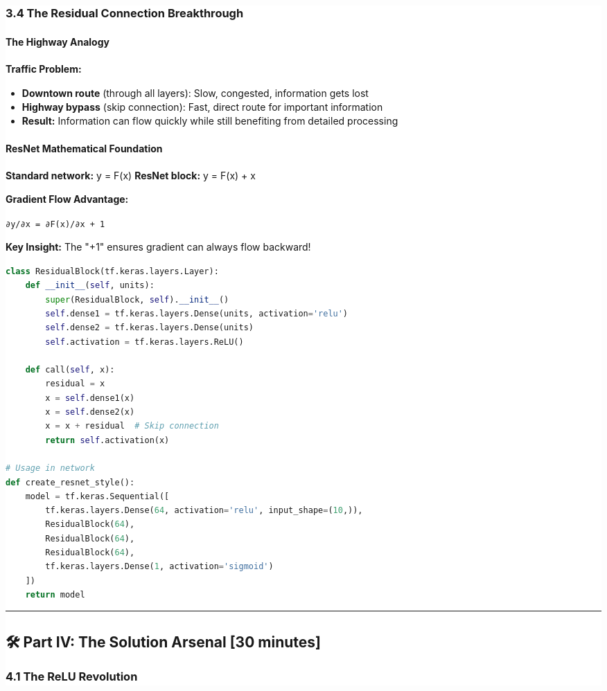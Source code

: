### 3.4 The Residual Connection Breakthrough

#### The Highway Analogy

**Traffic Problem:**
- **Downtown route** (through all layers): Slow, congested, information gets lost
- **Highway bypass** (skip connection): Fast, direct route for important information
- **Result:** Information can flow quickly while still benefiting from detailed processing

#### ResNet Mathematical Foundation

**Standard network:** y = F(x)
**ResNet block:** y = F(x) + x

**Gradient Flow Advantage:**
```
∂y/∂x = ∂F(x)/∂x + 1
```

**Key Insight:** The "+1" ensures gradient can always flow backward!

```python
class ResidualBlock(tf.keras.layers.Layer):
    def __init__(self, units):
        super(ResidualBlock, self).__init__()
        self.dense1 = tf.keras.layers.Dense(units, activation='relu')
        self.dense2 = tf.keras.layers.Dense(units)
        self.activation = tf.keras.layers.ReLU()

    def call(self, x):
        residual = x
        x = self.dense1(x)
        x = self.dense2(x)
        x = x + residual  # Skip connection
        return self.activation(x)

# Usage in network
def create_resnet_style():
    model = tf.keras.Sequential([
        tf.keras.layers.Dense(64, activation='relu', input_shape=(10,)),
        ResidualBlock(64),
        ResidualBlock(64),
        ResidualBlock(64),
        tf.keras.layers.Dense(1, activation='sigmoid')
    ])
    return model
```

---

## 🛠️ Part IV: The Solution Arsenal [30 minutes]

### 4.1 The ReLU Revolution
